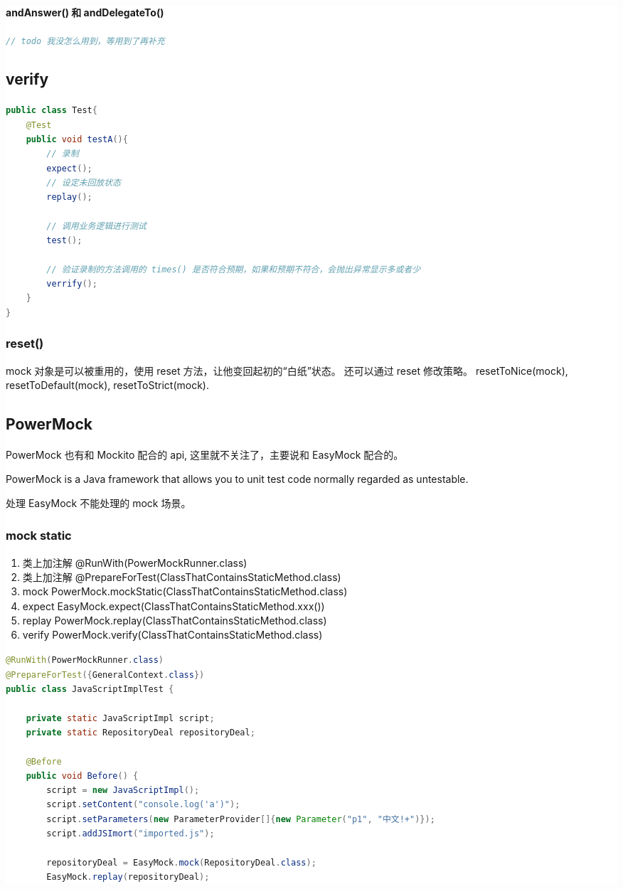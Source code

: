 #### andAnswer() 和 andDelegateTo()

```java
// todo 我没怎么用到，等用到了再补充
```

## verify

```java
public class Test{
    @Test
    public void testA(){
        // 录制
        expect();
        // 设定未回放状态
        replay();
        
        // 调用业务逻辑进行测试
        test();
        
        // 验证录制的方法调用的 times() 是否符合预期，如果和预期不符合，会抛出异常显示多或者少
        verrify();
    }
}
```

### reset()

mock 对象是可以被重用的，使用 reset 方法，让他变回起初的“白纸”状态。
还可以通过 reset 修改策略。
resetToNice(mock), resetToDefault(mock), resetToStrict(mock).

## PowerMock

PowerMock 也有和 Mockito 配合的 api, 这里就不关注了，主要说和 EasyMock 配合的。

PowerMock is a Java framework that allows you to unit test code normally regarded as untestable.

处理 EasyMock 不能处理的 mock 场景。

### mock static

1. 类上加注解 @RunWith(PowerMockRunner.class)
2. 类上加注解 @PrepareForTest(ClassThatContainsStaticMethod.class)
3. mock PowerMock.mockStatic(ClassThatContainsStaticMethod.class)
4. expect EasyMock.expect(ClassThatContainsStaticMethod.xxx())
5. replay PowerMock.replay(ClassThatContainsStaticMethod.class)
6. verify PowerMock.verify(ClassThatContainsStaticMethod.class)

```java
@RunWith(PowerMockRunner.class)
@PrepareForTest({GeneralContext.class})
public class JavaScriptImplTest {

    private static JavaScriptImpl script;
    private static RepositoryDeal repositoryDeal;

    @Before
    public void Before() {
        script = new JavaScriptImpl();
        script.setContent("console.log('a')");
        script.setParameters(new ParameterProvider[]{new Parameter("p1", "中文!+")});
        script.addJSImort("imported.js");

        repositoryDeal = EasyMock.mock(RepositoryDeal.class);
        EasyMock.replay(repositoryDeal);
```